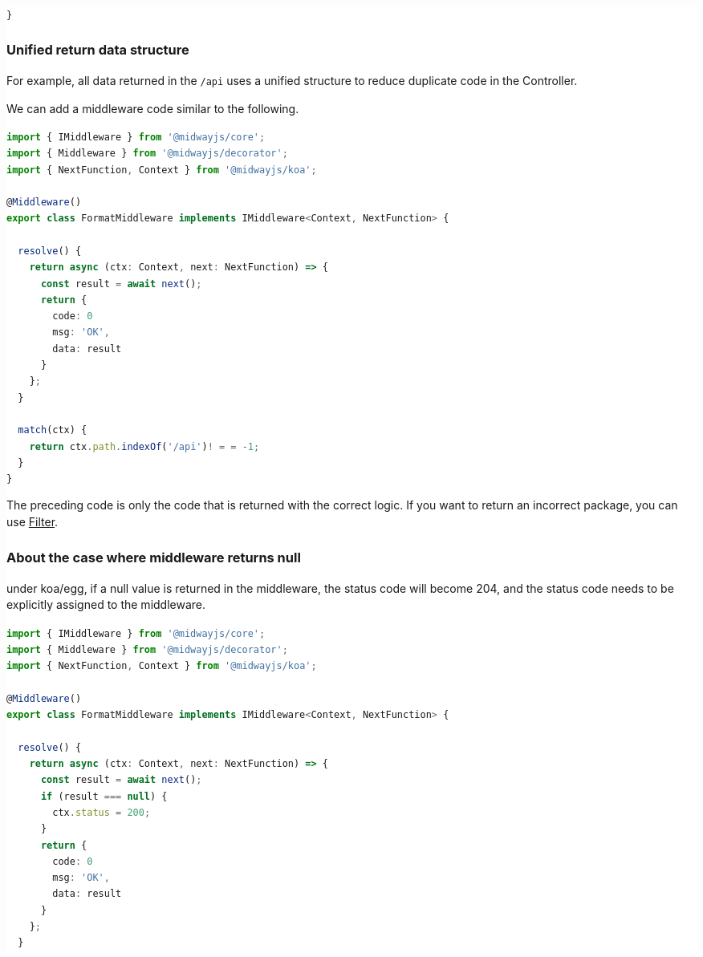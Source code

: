 ```typescript
}
```

### Unified return data structure

For example, all data returned in the `/api` uses a unified structure to reduce duplicate code in the Controller.

We can add a middleware code similar to the following.

```typescript
import { IMiddleware } from '@midwayjs/core';
import { Middleware } from '@midwayjs/decorator';
import { NextFunction, Context } from '@midwayjs/koa';

@Middleware()
export class FormatMiddleware implements IMiddleware<Context, NextFunction> {

  resolve() {
    return async (ctx: Context, next: NextFunction) => {
      const result = await next();
      return {
        code: 0
        msg: 'OK',
        data: result
      }
    };
  }

  match(ctx) {
    return ctx.path.indexOf('/api')! = = -1;
  }
}
```

The preceding code is only the code that is returned with the correct logic. If you want to return an incorrect package, you can use [Filter](./error_filter).



### About the case where middleware returns null

under koa/egg, if a null value is returned in the middleware, the status code will become 204, and the status code needs to be explicitly assigned to the middleware.

```typescript
import { IMiddleware } from '@midwayjs/core';
import { Middleware } from '@midwayjs/decorator';
import { NextFunction, Context } from '@midwayjs/koa';

@Middleware()
export class FormatMiddleware implements IMiddleware<Context, NextFunction> {

  resolve() {
    return async (ctx: Context, next: NextFunction) => {
      const result = await next();
      if (result === null) {
        ctx.status = 200;
      }
      return {
        code: 0
        msg: 'OK',
        data: result
      }
    };
  }

```